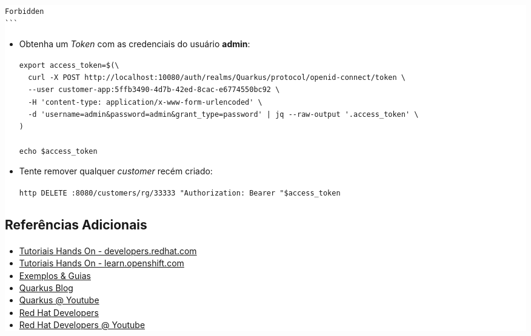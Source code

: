    Forbidden
    ```

  * Obtenha um *Token* com as credenciais do usuário **admin**:

    ```
    export access_token=$(\
      curl -X POST http://localhost:10080/auth/realms/Quarkus/protocol/openid-connect/token \
      --user customer-app:5ffb3490-4d7b-42ed-8cac-e6774550bc92 \
      -H 'content-type: application/x-www-form-urlencoded' \
      -d 'username=admin&password=admin&grant_type=password' | jq --raw-output '.access_token' \
    )

    echo $access_token
    ```

  * Tente remover qualquer *customer* recém criado:

    ```
    http DELETE :8080/customers/rg/33333 "Authorization: Bearer "$access_token
    ```

## Referências Adicionais <a name="additional-references">

- [Tutoriais Hands On - developers.redhat.com](https://developers.redhat.com/courses/quarkus/)
- [Tutoriais Hands On - learn.openshift.com](https://learn.openshift.com/middleware/courses/middleware-quarkus/)
- [Exemplos & Guias](https://quarkus.io/guides/)
- [Quarkus Blog](https://quarkus.io/blog/)
- [Quarkus @ Youtube](https://www.youtube.com/channel/UCaW8QG_QoIk_FnjLgr5eOqg)
- [Red Hat Developers](https://developers.redhat.com/)
- [Red Hat Developers @ Youtube](https://www.youtube.com/channel/UC7noUdfWp-ukXUlAsJnSm-Q)
